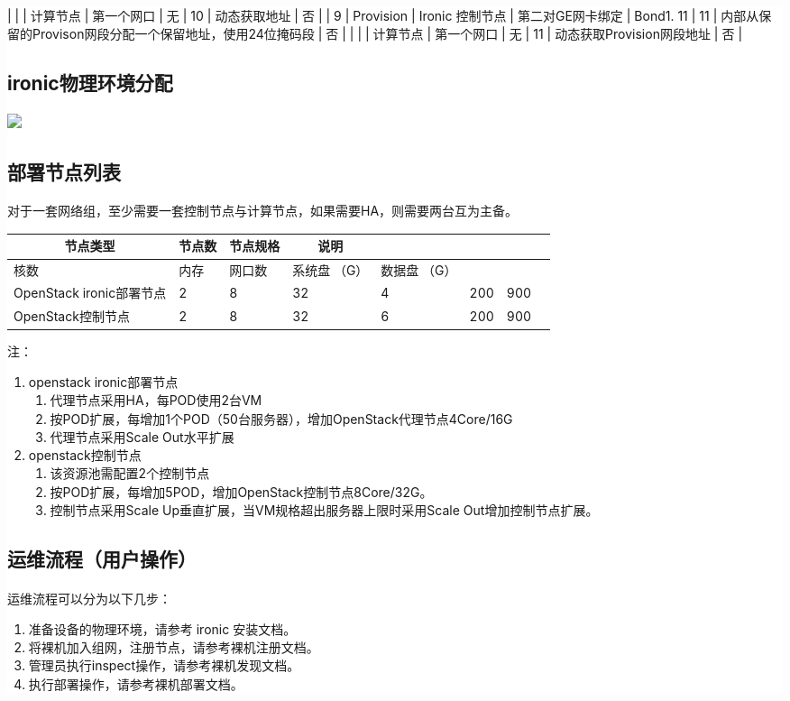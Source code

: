 |        |            | 计算节点            | 第一个网口       | 无           | 10             | 动态获取地址                            | 否        |
| 9      | Provision  | Ironic  控制节点    | 第二对GE网卡绑定   | Bond1.  11  | 11             | 内部从保留的Provison网段分配一个保留地址，使用24位掩码段 | 否        |
|        |            | 计算节点            | 第一个网口       | 无           | 11             | 动态获取Provision网段地址                 | 否        |


## ironic物理环境分配

![](fig_vlan_compute_allocation.png)

## 部署节点列表

对于一套网络组，至少需要一套控制节点与计算节点，如果需要HA，则需要两台互为主备。

| 节点类型                 | 节点数  | 节点规格 | 说明       |          |      |      |      |
| -------------------- | ---- | ---- | -------- | -------- | ---- | ---- | ---- |
| 核数                   | 内存   | 网口数  | 系统盘  （G） | 数据盘  （G） |      |      |      |
| OpenStack ironic部署节点 | 2    | 8    | 32       | 4        | 200  | 900  |      |
| OpenStack控制节点        | 2    | 8    | 32       | 6        | 200  | 900  |      |

注：

1. openstack ironic部署节点
    1. 代理节点采用HA，每POD使用2台VM
    2. 按POD扩展，每增加1个POD（50台服务器），增加OpenStack代理节点4Core/16G
    3. 代理节点采用Scale Out水平扩展
2. openstack控制节点
    1. 该资源池需配置2个控制节点
    2. 按POD扩展，每增加5POD，增加OpenStack控制节点8Core/32G。
    3. 控制节点采用Scale Up垂直扩展，当VM规格超出服务器上限时采用Scale Out增加控制节点扩展。


## 运维流程（用户操作）

运维流程可以分为以下几步：
1. 准备设备的物理环境，请参考 ironic 安装文档。
2. 将裸机加入组网，注册节点，请参考裸机注册文档。
3. 管理员执行inspect操作，请参考裸机发现文档。
4. 执行部署操作，请参考裸机部署文档。
